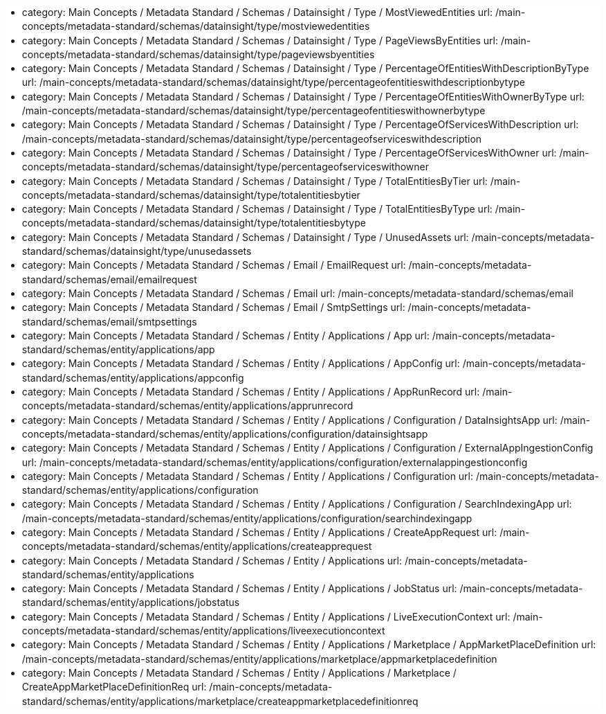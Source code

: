   - category: Main Concepts / Metadata Standard / Schemas / Datainsight / Type / MostViewedEntities
    url: /main-concepts/metadata-standard/schemas/datainsight/type/mostviewedentities
  - category: Main Concepts / Metadata Standard / Schemas / Datainsight / Type / PageViewsByEntities
    url: /main-concepts/metadata-standard/schemas/datainsight/type/pageviewsbyentities
  - category: Main Concepts / Metadata Standard / Schemas / Datainsight / Type / PercentageOfEntitiesWithDescriptionByType
    url: /main-concepts/metadata-standard/schemas/datainsight/type/percentageofentitieswithdescriptionbytype
  - category: Main Concepts / Metadata Standard / Schemas / Datainsight / Type / PercentageOfEntitiesWithOwnerByType
    url: /main-concepts/metadata-standard/schemas/datainsight/type/percentageofentitieswithownerbytype
  - category: Main Concepts / Metadata Standard / Schemas / Datainsight / Type / PercentageOfServicesWithDescription
    url: /main-concepts/metadata-standard/schemas/datainsight/type/percentageofserviceswithdescription
  - category: Main Concepts / Metadata Standard / Schemas / Datainsight / Type / PercentageOfServicesWithOwner
    url: /main-concepts/metadata-standard/schemas/datainsight/type/percentageofserviceswithowner
  - category: Main Concepts / Metadata Standard / Schemas / Datainsight / Type / TotalEntitiesByTier
    url: /main-concepts/metadata-standard/schemas/datainsight/type/totalentitiesbytier
  - category: Main Concepts / Metadata Standard / Schemas / Datainsight / Type / TotalEntitiesByType
    url: /main-concepts/metadata-standard/schemas/datainsight/type/totalentitiesbytype
  - category: Main Concepts / Metadata Standard / Schemas / Datainsight / Type / UnusedAssets
    url: /main-concepts/metadata-standard/schemas/datainsight/type/unusedassets
  - category: Main Concepts / Metadata Standard / Schemas / Email / EmailRequest
    url: /main-concepts/metadata-standard/schemas/email/emailrequest
  - category: Main Concepts / Metadata Standard / Schemas / Email
    url: /main-concepts/metadata-standard/schemas/email
  - category: Main Concepts / Metadata Standard / Schemas / Email / SmtpSettings
    url: /main-concepts/metadata-standard/schemas/email/smtpsettings
  - category: Main Concepts / Metadata Standard / Schemas / Entity / Applications / App
    url: /main-concepts/metadata-standard/schemas/entity/applications/app
  - category: Main Concepts / Metadata Standard / Schemas / Entity / Applications / AppConfig
    url: /main-concepts/metadata-standard/schemas/entity/applications/appconfig
  - category: Main Concepts / Metadata Standard / Schemas / Entity / Applications / AppRunRecord
    url: /main-concepts/metadata-standard/schemas/entity/applications/apprunrecord
  - category: Main Concepts / Metadata Standard / Schemas / Entity / Applications / Configuration / DataInsightsApp
    url: /main-concepts/metadata-standard/schemas/entity/applications/configuration/datainsightsapp
  - category: Main Concepts / Metadata Standard / Schemas / Entity / Applications / Configuration / ExternalAppIngestionConfig
    url: /main-concepts/metadata-standard/schemas/entity/applications/configuration/externalappingestionconfig
  - category: Main Concepts / Metadata Standard / Schemas / Entity / Applications / Configuration
    url: /main-concepts/metadata-standard/schemas/entity/applications/configuration
  - category: Main Concepts / Metadata Standard / Schemas / Entity / Applications / Configuration / SearchIndexingApp
    url: /main-concepts/metadata-standard/schemas/entity/applications/configuration/searchindexingapp
  - category: Main Concepts / Metadata Standard / Schemas / Entity / Applications / CreateAppRequest
    url: /main-concepts/metadata-standard/schemas/entity/applications/createapprequest
  - category: Main Concepts / Metadata Standard / Schemas / Entity / Applications
    url: /main-concepts/metadata-standard/schemas/entity/applications
  - category: Main Concepts / Metadata Standard / Schemas / Entity / Applications / JobStatus
    url: /main-concepts/metadata-standard/schemas/entity/applications/jobstatus
  - category: Main Concepts / Metadata Standard / Schemas / Entity / Applications / LiveExecutionContext
    url: /main-concepts/metadata-standard/schemas/entity/applications/liveexecutioncontext
  - category: Main Concepts / Metadata Standard / Schemas / Entity / Applications / Marketplace / AppMarketPlaceDefinition
    url: /main-concepts/metadata-standard/schemas/entity/applications/marketplace/appmarketplacedefinition
  - category: Main Concepts / Metadata Standard / Schemas / Entity / Applications / Marketplace / CreateAppMarketPlaceDefinitionReq
    url: /main-concepts/metadata-standard/schemas/entity/applications/marketplace/createappmarketplacedefinitionreq